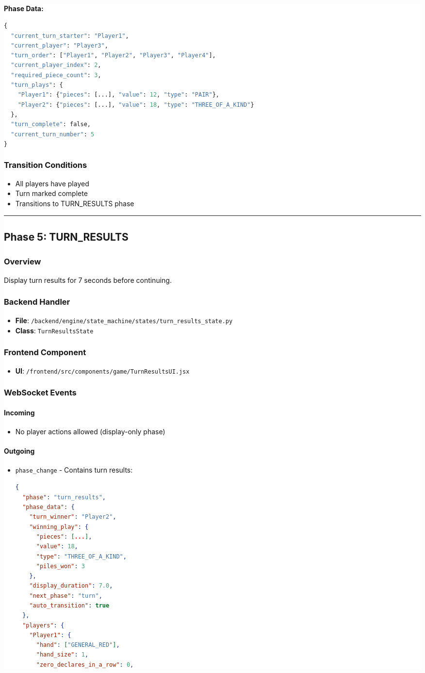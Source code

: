 **Phase Data:**
```python
{
  "current_turn_starter": "Player1",
  "current_player": "Player3",
  "turn_order": ["Player1", "Player2", "Player3", "Player4"],
  "current_player_index": 2,
  "required_piece_count": 3,
  "turn_plays": {
    "Player1": {"pieces": [...], "value": 12, "type": "PAIR"},
    "Player2": {"pieces": [...], "value": 18, "type": "THREE_OF_A_KIND"}
  },
  "turn_complete": false,
  "current_turn_number": 5
}
```

### Transition Conditions
- All players have played
- Turn marked complete
- Transitions to TURN_RESULTS phase

---

## Phase 5: TURN_RESULTS

### Overview
Display turn results for 7 seconds before continuing.

### Backend Handler
- **File**: `/backend/engine/state_machine/states/turn_results_state.py`
- **Class**: `TurnResultsState`

### Frontend Component
- **UI**: `/frontend/src/components/game/TurnResultsUI.jsx`

### WebSocket Events

#### Incoming
- No player actions allowed (display-only phase)

#### Outgoing
- `phase_change` - Contains turn results:
  ```json
  {
    "phase": "turn_results",
    "phase_data": {
      "turn_winner": "Player2",
      "winning_play": {
        "pieces": [...],
        "value": 18,
        "type": "THREE_OF_A_KIND",
        "piles_won": 3
      },
      "display_duration": 7.0,
      "next_phase": "turn",
      "auto_transition": true
    },
    "players": {
      "Player1": {
        "hand": ["GENERAL_RED"],
        "hand_size": 1,
        "zero_declares_in_a_row": 0,
  ```